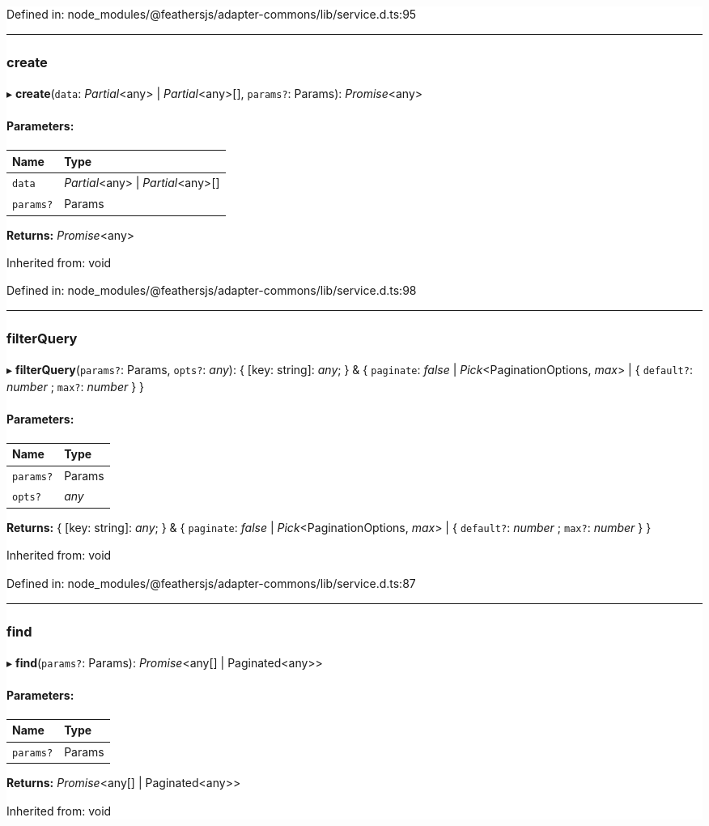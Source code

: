 Defined in: node_modules/@feathersjs/adapter-commons/lib/service.d.ts:95

___

### create

▸ **create**(`data`: *Partial*<any\> \| *Partial*<any\>[], `params?`: Params): *Promise*<any\>

#### Parameters:

Name | Type |
:------ | :------ |
`data` | *Partial*<any\> \| *Partial*<any\>[] |
`params?` | Params |

**Returns:** *Promise*<any\>

Inherited from: void

Defined in: node_modules/@feathersjs/adapter-commons/lib/service.d.ts:98

___

### filterQuery

▸ **filterQuery**(`params?`: Params, `opts?`: *any*): { [key: string]: *any*;  } & { `paginate`: *false* \| *Pick*<PaginationOptions, *max*\> \| { `default?`: *number* ; `max?`: *number*  }  }

#### Parameters:

Name | Type |
:------ | :------ |
`params?` | Params |
`opts?` | *any* |

**Returns:** { [key: string]: *any*;  } & { `paginate`: *false* \| *Pick*<PaginationOptions, *max*\> \| { `default?`: *number* ; `max?`: *number*  }  }

Inherited from: void

Defined in: node_modules/@feathersjs/adapter-commons/lib/service.d.ts:87

___

### find

▸ **find**(`params?`: Params): *Promise*<any[] \| Paginated<any\>\>

#### Parameters:

Name | Type |
:------ | :------ |
`params?` | Params |

**Returns:** *Promise*<any[] \| Paginated<any\>\>

Inherited from: void
